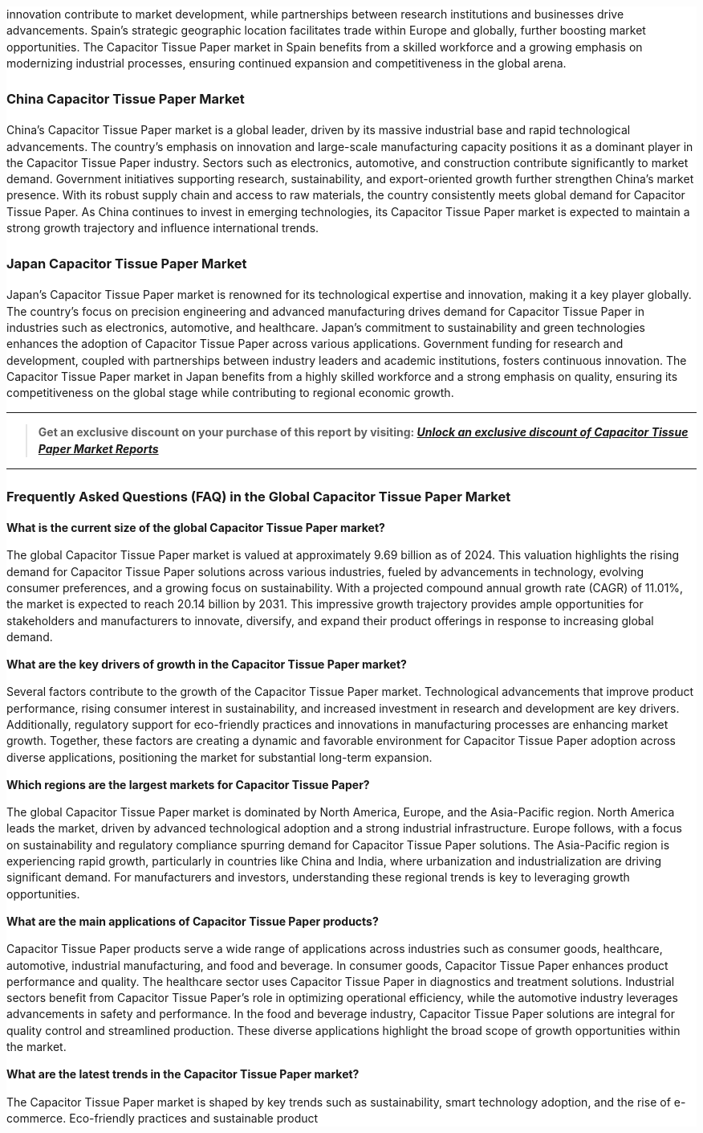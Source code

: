 innovation contribute to market development, while partnerships between research institutions and businesses drive advancements. Spain&rsquo;s strategic geographic location facilitates trade within Europe and globally, further boosting market opportunities. The Capacitor Tissue Paper market in Spain benefits from a skilled workforce and a growing emphasis on modernizing industrial processes, ensuring continued expansion and competitiveness in the global arena.</p><h3>China Capacitor Tissue Paper Market</h3><p>China&rsquo;s Capacitor Tissue Paper market is a global leader, driven by its massive industrial base and rapid technological advancements. The country&rsquo;s emphasis on innovation and large-scale manufacturing capacity positions it as a dominant player in the Capacitor Tissue Paper industry. Sectors such as electronics, automotive, and construction contribute significantly to market demand. Government initiatives supporting research, sustainability, and export-oriented growth further strengthen China&rsquo;s market presence. With its robust supply chain and access to raw materials, the country consistently meets global demand for Capacitor Tissue Paper. As China continues to invest in emerging technologies, its Capacitor Tissue Paper market is expected to maintain a strong growth trajectory and influence international trends.</p><h3>Japan Capacitor Tissue Paper Market</h3><p>Japan&rsquo;s Capacitor Tissue Paper market is renowned for its technological expertise and innovation, making it a key player globally. The country&rsquo;s focus on precision engineering and advanced manufacturing drives demand for Capacitor Tissue Paper in industries such as electronics, automotive, and healthcare. Japan&rsquo;s commitment to sustainability and green technologies enhances the adoption of Capacitor Tissue Paper across various applications. Government funding for research and development, coupled with partnerships between industry leaders and academic institutions, fosters continuous innovation. The Capacitor Tissue Paper market in Japan benefits from a highly skilled workforce and a strong emphasis on quality, ensuring its competitiveness on the global stage while contributing to regional economic growth.</p><hr /><blockquote><p><strong>Get an exclusive discount on your purchase of this report by visiting: <em><a href="://marketresearchpulse.com/ask-for-discount/115109?utm_source=Github&amp;utm_medium=0111">Unlock an exclusive discount of Capacitor Tissue Paper Market Reports</a></em>&nbsp;</strong></p></blockquote><hr /><h3>Frequently Asked Questions (FAQ) in the Global Capacitor Tissue Paper Market</h3><p><strong>What is the current size of the global Capacitor Tissue Paper market?</strong></p><p>The global Capacitor Tissue Paper market is valued at approximately 9.69 billion as of 2024. This valuation highlights the rising demand for Capacitor Tissue Paper solutions across various industries, fueled by advancements in technology, evolving consumer preferences, and a growing focus on sustainability. With a projected compound annual growth rate (CAGR) of 11.01%, the market is expected to reach 20.14 billion by 2031. This impressive growth trajectory provides ample opportunities for stakeholders and manufacturers to innovate, diversify, and expand their product offerings in response to increasing global demand.</p><p><strong>What are the key drivers of growth in the Capacitor Tissue Paper market?</strong></p><p>Several factors contribute to the growth of the Capacitor Tissue Paper market. Technological advancements that improve product performance, rising consumer interest in sustainability, and increased investment in research and development are key drivers. Additionally, regulatory support for eco-friendly practices and innovations in manufacturing processes are enhancing market growth. Together, these factors are creating a dynamic and favorable environment for Capacitor Tissue Paper adoption across diverse applications, positioning the market for substantial long-term expansion.</p><p><strong>Which regions are the largest markets for Capacitor Tissue Paper?</strong></p><p>The global Capacitor Tissue Paper market is dominated by North America, Europe, and the Asia-Pacific region. North America leads the market, driven by advanced technological adoption and a strong industrial infrastructure. Europe follows, with a focus on sustainability and regulatory compliance spurring demand for Capacitor Tissue Paper solutions. The Asia-Pacific region is experiencing rapid growth, particularly in countries like China and India, where urbanization and industrialization are driving significant demand. For manufacturers and investors, understanding these regional trends is key to leveraging growth opportunities.</p><p><strong>What are the main applications of Capacitor Tissue Paper products?</strong></p><p>Capacitor Tissue Paper products serve a wide range of applications across industries such as consumer goods, healthcare, automotive, industrial manufacturing, and food and beverage. In consumer goods, Capacitor Tissue Paper enhances product performance and quality. The healthcare sector uses Capacitor Tissue Paper in diagnostics and treatment solutions. Industrial sectors benefit from Capacitor Tissue Paper&rsquo;s role in optimizing operational efficiency, while the automotive industry leverages advancements in safety and performance. In the food and beverage industry, Capacitor Tissue Paper solutions are integral for quality control and streamlined production. These diverse applications highlight the broad scope of growth opportunities within the market.</p><p><strong>What are the latest trends in the Capacitor Tissue Paper market?</strong></p><p>The Capacitor Tissue Paper market is shaped by key trends such as sustainability, smart technology adoption, and the rise of e-commerce. Eco-friendly practices and sustainable product